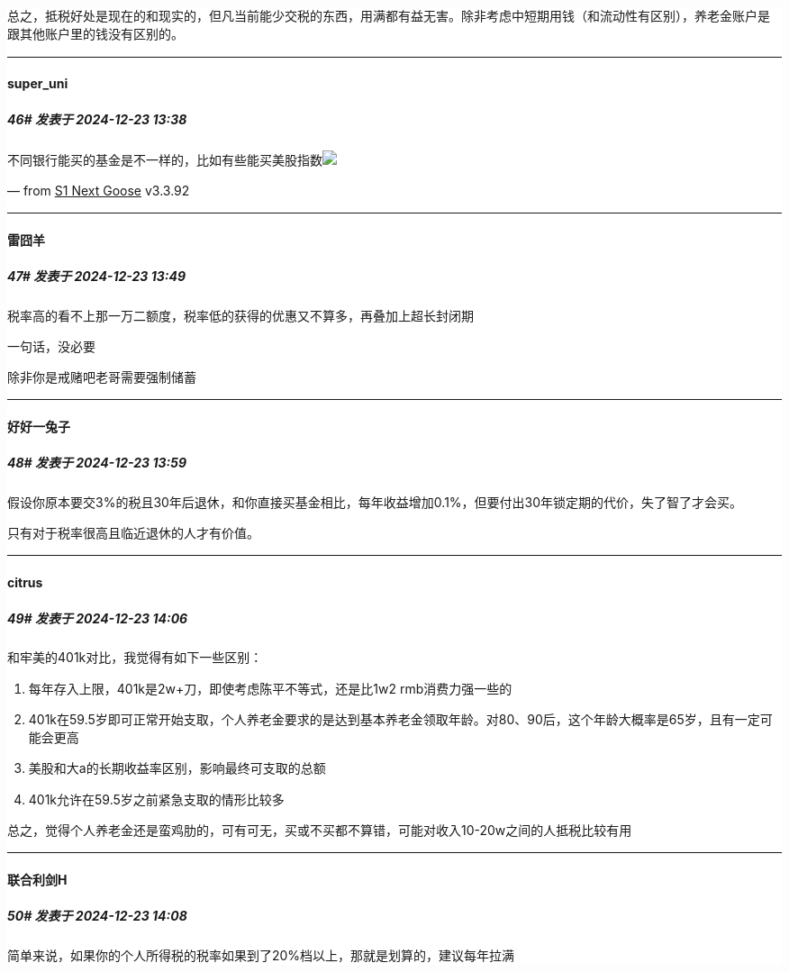 总之，抵税好处是现在的和现实的，但凡当前能少交税的东西，用满都有益无害。除非考虑中短期用钱（和流动性有区别），养老金账户是跟其他账户里的钱没有区别的。


*****

####  super_uni  
##### 46#       发表于 2024-12-23 13:38

不同银行能买的基金是不一样的，比如有些能买美股指数<img src="https://static.saraba1st.com/image/smiley/face2017/037.png" referrerpolicy="no-referrer">

— from [S1 Next Goose](https://www.pgyer.com/GcUxKd4w) v3.3.92


*****

####  雷囧羊  
##### 47#       发表于 2024-12-23 13:49

税率高的看不上那一万二额度，税率低的获得的优惠又不算多，再叠加上超长封闭期

一句话，没必要

除非你是戒赌吧老哥需要强制储蓄


*****

####  好好一兔子  
##### 48#       发表于 2024-12-23 13:59

假设你原本要交3%的税且30年后退休，和你直接买基金相比，每年收益增加0.1%，但要付出30年锁定期的代价，失了智了才会买。

只有对于税率很高且临近退休的人才有价值。


*****

####  citrus  
##### 49#       发表于 2024-12-23 14:06

和牢美的401k对比，我觉得有如下一些区别：

1. 每年存入上限，401k是2w+刀，即使考虑陈平不等式，还是比1w2 rmb消费力强一些的

2. 401k在59.5岁即可正常开始支取，个人养老金要求的是达到基本养老金领取年龄。对80、90后，这个年龄大概率是65岁，且有一定可能会更高

3. 美股和大a的长期收益率区别，影响最终可支取的总额

4. 401k允许在59.5岁之前紧急支取的情形比较多

总之，觉得个人养老金还是蛮鸡肋的，可有可无，买或不买都不算错，可能对收入10-20w之间的人抵税比较有用


*****

####  联合利剑H  
##### 50#       发表于 2024-12-23 14:08

简单来说，如果你的个人所得税的税率如果到了20%档以上，那就是划算的，建议每年拉满
